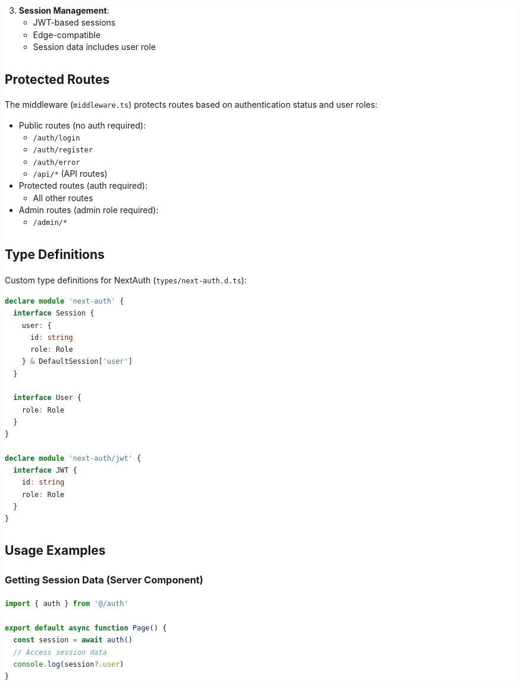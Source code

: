 3. **Session Management**:
   - JWT-based sessions
   - Edge-compatible
   - Session data includes user role

## Protected Routes
The middleware (`middleware.ts`) protects routes based on authentication status and user roles:

- Public routes (no auth required):
  - `/auth/login`
  - `/auth/register`
  - `/auth/error`
  - `/api/*` (API routes)
- Protected routes (auth required):
  - All other routes
- Admin routes (admin role required):
  - `/admin/*`

## Type Definitions
Custom type definitions for NextAuth (`types/next-auth.d.ts`):

```typescript
declare module 'next-auth' {
  interface Session {
    user: {
      id: string
      role: Role
    } & DefaultSession['user']
  }

  interface User {
    role: Role
  }
}

declare module 'next-auth/jwt' {
  interface JWT {
    id: string
    role: Role
  }
}
```

## Usage Examples

### Getting Session Data (Server Component)
```typescript
import { auth } from '@/auth'

export default async function Page() {
  const session = await auth()
  // Access session data
  console.log(session?.user)
}
```
